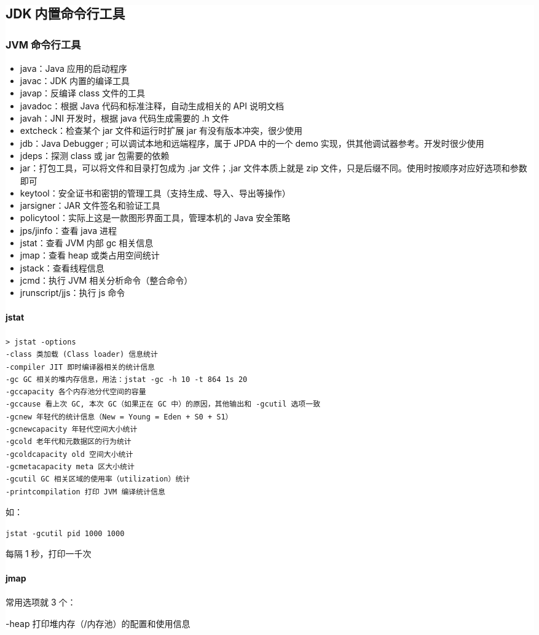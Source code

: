 ## JDK 内置命令行工具

### JVM 命令行工具

- java：Java 应用的启动程序
- javac：JDK 内置的编译工具
- javap：反编译 class 文件的工具
- javadoc：根据 Java 代码和标准注释，自动生成相关的 API 说明文档
- javah：JNI 开发时，根据 java 代码生成需要的 .h 文件
- extcheck：检查某个 jar 文件和运行时扩展 jar 有没有版本冲突，很少使用
- jdb：Java Debugger ; 可以调试本地和远端程序，属于 JPDA 中的一个 demo 实现，供其他调试器参考。开发时很少使用
- jdeps：探测 class 或 jar 包需要的依赖
- jar：打包工具，可以将文件和目录打包成为 .jar 文件；.jar 文件本质上就是 zip 文件，只是后缀不同。使用时按顺序对应好选项和参数即可
- keytool：安全证书和密钥的管理工具（支持生成、导入、导出等操作）
- jarsigner：JAR 文件签名和验证工具
- policytool：实际上这是一款图形界面工具，管理本机的 Java 安全策略
- jps/jinfo：查看 java 进程
- jstat：查看 JVM 内部 gc 相关信息
- jmap：查看 heap 或类占用空间统计
- jstack：查看线程信息
- jcmd：执行 JVM 相关分析命令（整合命令）
- jrunscript/jjs：执行 js 命令

#### jstat

```shell
> jstat -options
-class 类加载 (Class loader) 信息统计
-compiler JIT 即时编译器相关的统计信息
-gc GC 相关的堆内存信息，用法：jstat -gc -h 10 -t 864 1s 20
-gccapacity 各个内存池分代空间的容量
-gccause 看上次 GC, 本次 GC（如果正在 GC 中）的原因，其他输出和 -gcutil 选项一致
-gcnew 年轻代的统计信息（New = Young = Eden + S0 + S1）
-gcnewcapacity 年轻代空间大小统计
-gcold 老年代和元数据区的行为统计
-gcoldcapacity old 空间大小统计
-gcmetacapacity meta 区大小统计
-gcutil GC 相关区域的使用率（utilization）统计
-printcompilation 打印 JVM 编译统计信息
```

如：

```shell
jstat -gcutil pid 1000 1000
```

每隔 1 秒，打印一千次

#### jmap

常用选项就 3 个：

-heap 打印堆内存（/内存池）的配置和使用信息
